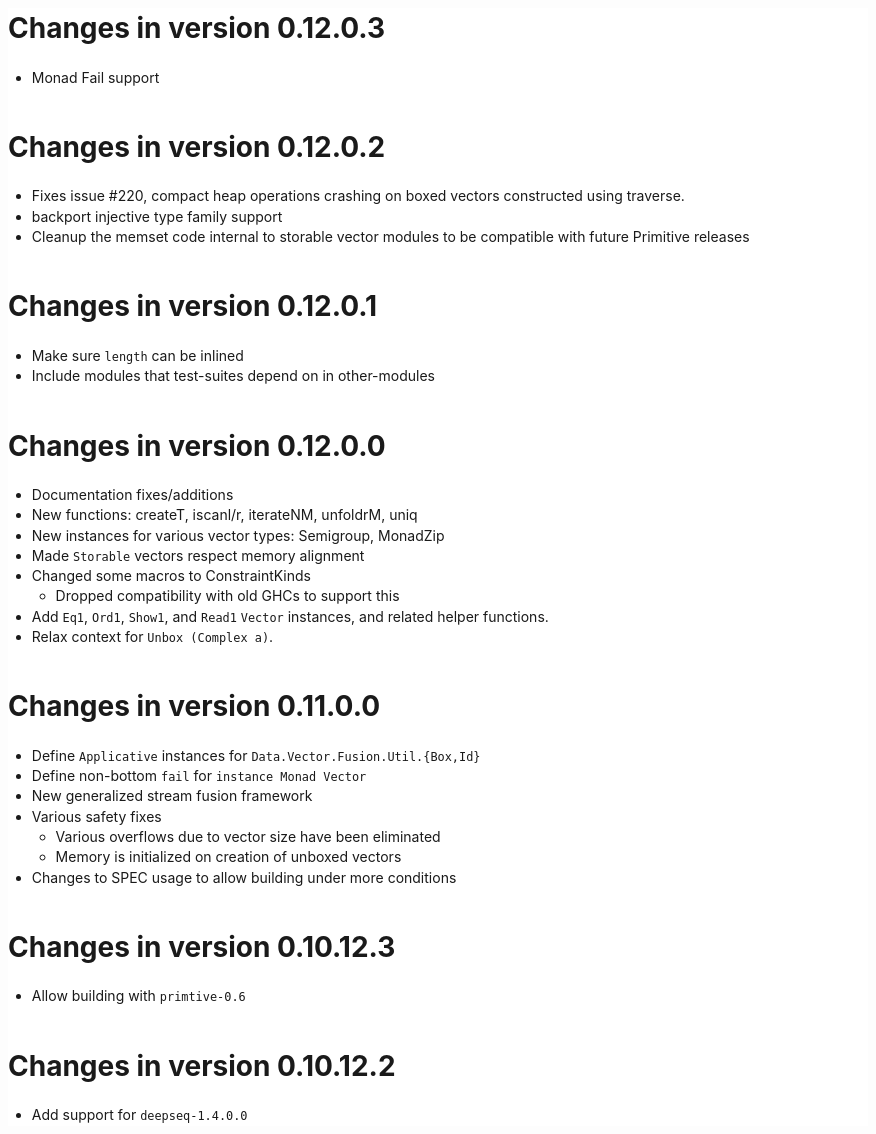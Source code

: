 # Changes in version 0.12.0.3
  * Monad Fail support

# Changes in version 0.12.0.2
  * Fixes issue #220, compact heap operations crashing on boxed vectors constructed
    using traverse.
  * backport injective type family support
  * Cleanup the memset code internal to storable vector modules to be
    compatible with future Primitive releases

# Changes in version 0.12.0.1

 * Make sure `length` can be inlined
 * Include modules that test-suites depend on in other-modules

# Changes in version 0.12.0.0

 * Documentation fixes/additions
 * New functions: createT, iscanl/r, iterateNM, unfoldrM, uniq
 * New instances for various vector types: Semigroup, MonadZip
 * Made `Storable` vectors respect memory alignment
 * Changed some macros to ConstraintKinds
   - Dropped compatibility with old GHCs to support this
 * Add `Eq1`, `Ord1`, `Show1`, and `Read1` `Vector` instances, and related
   helper functions.
 * Relax context for `Unbox (Complex a)`.

# Changes in version 0.11.0.0

 * Define `Applicative` instances for `Data.Vector.Fusion.Util.{Box,Id}`
 * Define non-bottom `fail` for `instance Monad Vector`
 * New generalized stream fusion framework
 * Various safety fixes
   - Various overflows due to vector size have been eliminated
   - Memory is initialized on creation of unboxed vectors
 * Changes to SPEC usage to allow building under more conditions

# Changes in version 0.10.12.3

 * Allow building with `primtive-0.6`

# Changes in version 0.10.12.2

 * Add support for `deepseq-1.4.0.0`
